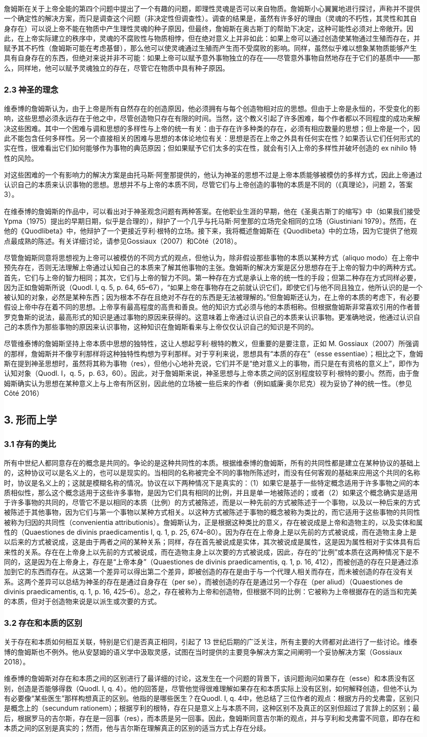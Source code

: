 詹姆斯在关于上帝全能的第四个问题中提出了一个有趣的问题，即理性灵魂是否可以来自物质。詹姆斯小心翼翼地进行探讨，声称并不提供一个确定性的解决方案，而只是调查这个问题（非决定性但调查性）。调查的结果是，虽然有许多好的理由（灵魂的不朽性，其灵性和其自身存在）可以说上帝不能在物质中产生理性灵魂的种子原因，但最终，詹姆斯在奥古斯丁的帮助下决定，这种可能性必须对上帝敞开。因此，在上帝实际建立的秩序中，灵魂的不腐败性与物质相悖，但在绝对意义上并非如此：如果上帝可以通过创造使某物通过生殖而存在，并赋予其不朽性（詹姆斯可能在考虑基督），那么他可以使灵魂通过生殖而产生而不受腐败的影响。同样，虽然似乎难以想象某物质能够产生具有自身存在的东西，但绝对来说并非不可能：如果上帝可以赋予意外事物独立的存在——尽管意外事物自然地存在于它们的基质中——那么，同样地，他可以赋予灵魂独立的存在，尽管它在物质中具有种子原因。

### 2.3 神圣的理念

维泰博的詹姆斯认为，由于上帝是所有自然存在的创造原因，他必须拥有与每个创造物相对应的思想。但由于上帝是永恒的，不受变化的影响，这些思想必须永远存在于他之中，尽管创造物只存在有限的时间。当然，这个教义引起了许多困难，每个作者都以不同程度的成功来解决这些困难。其中一个困难与调和思想的多样性与上帝的统一有关：由于存在许多种类的存在，必须有相应数量的思想；但上帝是一个，因此不能包含任何多样性。另一个直接相关的困难与思想的本体论地位有关：思想是否在上帝之外具有任何实在性？如果否认它们任何形式的实在性，很难看出它们如何能够作为事物的典范原因；但如果赋予它们太多的实在性，就会有引入上帝的多样性并破坏创造的 ex nihilo 特性的风险。

对这些困难的一个有影响力的解决方案是由托马斯·阿奎那提供的，他认为神圣的思想不过是上帝本质能够被模仿的多样方式，因此上帝通过认识自己的本质来认识事物的思想。思想并不与上帝的本质不同，尽管它们与上帝创造的事物的本质是不同的（《真理论》，问题 2，答案 3）。

在维泰博的詹姆斯的作品中，可以看出对于神圣观念问题有两种答案。在他职业生涯的早期，他在《圣奥古斯丁的缩写》中（如果我们接受Ypma（1975）提出的早期日期，似乎是合理的），辩护了一个几乎与托马斯·阿奎那的立场完全相同的立场（Giustiniani 1979）。然而，在他的《Quodlibeta》中，他辩护了一个更接近亨利·根特的立场。接下来，我将概述詹姆斯在《Quodlibeta》中的立场，因为它提供了他观点最成熟的陈述。有关详细讨论，请参见Gossiaux（2007）和Côté（2018）。

尽管詹姆斯同意将思想视为上帝可以被模仿的不同方式的观点，但他认为，除非假设那些事物的本质以某种方式（aliquo modo）在上帝中预先存在，否则无法理解上帝通过认知自己的本质来了解其他事物的主张。詹姆斯的解决方案是区分思想存在于上帝的智力中的两种方式。首先，它们与上帝的智力相同；其次，它们与上帝的智力不同。第一种存在方式是承认上帝的统一性的手段；但第二种存在方式同样必要，因为正如詹姆斯所说（Quodl. I, q. 5, p. 64, 65–67），“如果上帝在事物存在之前就认识它们，即使它们与他不同且独立，他所认识的是一个被认知的对象，必然是某种东西；因为根本不存在且绝对不存在的东西是无法被理解的。”但詹姆斯还认为，在上帝的本质的考虑下，有必要假设上帝中存在着不同的思想。上帝享有最高程度的高贵和善良。他的知识方式必须与他的本质相称。但根据詹姆斯非常喜欢引用的作者普罗克鲁斯的说法，最高形式的知识是通过事物的原因来获得的。这意味着上帝通过认识自己的本质来认识事物。更准确地说，他通过认识自己的本质作为那些事物的原因来认识事物，这种知识在詹姆斯看来与上帝仅仅认识自己的知识是不同的。

尽管维泰博的詹姆斯坚持上帝本质中思想的独特性，这让人想起亨利·根特的教义，但重要的是要注意，正如 M. Gossiaux（2007）所强调的那样，詹姆斯并不像亨利那样将这种独特性构想为亨利那样。对于亨利来说，思想具有“本质的存在”（esse essentiae）；相比之下，詹姆斯在提到神圣思想时，虽然将其称为事物（res），但他小心地补充说，它们并不是“绝对意义上的事物，而只是在有资格的意义上”，即作为认知对象（Quodl. I，q. 5，p. 63，60）。因此，对于詹姆斯来说，神圣思想与上帝本质之间的区别程度较亨利·根特的要小。然而，由于詹姆斯确实认为思想在某种意义上与上帝有所区别，因此他的立场被一些后来的作者（例如威廉·奥尔尼克）视为妥协了神的统一性。（参见 Côté 2016）

## 3. 形而上学

### 3.1 存有的类比

所有中世纪人都同意存在的概念是共同的。争论的是这种共同性的本质。根据维泰博的詹姆斯，所有的共同性都是建立在某种协议的基础上的，这种协议可以是名义上的，也可以是现实的。当相同的名称被完全不同的事物所陈述时，而没有任何客观的基础来应用这个共同的名称时，协议是名义上的；这就是模糊名称的情况。协议在以下两种情况下是真实的：（1）如果它是基于一些特定概念适用于许多事物之间的本质相似性，那么这个概念适用于这些许多事物，是因为它们具有相同的比例，并且是单一地被陈述的；或者（2）如果这个概念确实是适用于许多事物的共同的，尽管它不是以相同的本质（比例）的方式被陈述，而是以一种先前的方式被陈述于一个事物，以及以一种后来的方式被陈述于其他事物，因为它们与第一个事物以某种方式相关。以这种方式被陈述于事物的概念被称为类比的，而它适用于这些事物的共同性被称为归因的共同性（convenientia attributionis）。詹姆斯认为，正是根据这种类比的意义，存在被说成是上帝和造物主的，以及实体和属性的（Quaestiones de divinis praedicamentis I, q. 1, p. 25, 674–80）。因为存在在上帝身上是以先前的方式被说成，而在造物主身上是以后来的方式被说成，这是由于两者之间的某种关系；同样，存在首先被说成是实体，其次被说成是属性，这是因为属性相对于实体具有后来性的关系。存在在上帝身上以先前的方式被说成，而在造物主身上以次要的方式被说成，因此，存在的“比例”或本质在这两种情况下是不同的，这是因为在上帝身上，存在是“上帝本身”（Quaestiones de divinis praedicamentis, q. 1, p. 16, 412），而被创造的存在只是通过添加到它的东西而存在。从这第一个差异可以得出第二个差异，即被创造的存在是由于与一个代理人相关而存在，而未被创造的存在没有关系。这两个差异可以总结为神圣的存在是通过自身存在（per se），而被创造的存在是通过另一个存在（per aliud）（Quaestiones de divinis praedicamentis, q. 1, p. 16, 425–6）。总之，存在被称为上帝和创造物，但根据不同的比例：它被称为上帝根据存在的适当和完美的本质，但对于创造物来说是以派生或次要的方式。

### 3.2 存在和本质的区别

关于存在和本质如何相互关联，特别是它们是否真正相同，引起了 13 世纪后期的广泛关注，所有主要的大师都对此进行了一些讨论。维泰博的詹姆斯也不例外。他从安瑟姆的语义学中汲取灵感，试图在当时提供的主要竞争解决方案之间阐明一个妥协解决方案（Gossiaux 2018）。

维泰博的詹姆斯对存在和本质之间的区别进行了最详细的讨论，这发生在一个问题的背景下，该问题询问如果存在（esse）和本质没有区别，创造是否能够得救（Quodl. I, q. 4）。他的回答是，尽管他觉得很难理解如果存在和本质实际上没有区别，如何解释创造，但他不认为有必要像“某些医生”那样构想真正的区别。他指的是哪些医生？在Quodl. I, q. 4中，他总结了三位作者的观点：根据方丹的戈弗雷，区别只是概念上的（secundum rationem）；根据亨利的根特，存在只是意义上与本质不同，这种区别不及真正的区别但超过了言辞上的区别；最后，根据罗马的吉尔斯，存在是一回事（res），而本质是另一回事。因此，詹姆斯同意吉尔斯的观点，并与亨利和戈弗雷不同意，即存在和本质之间的区别是真实的；然而，他与吉尔斯在理解真正的区别的适当方式上存在分歧。
